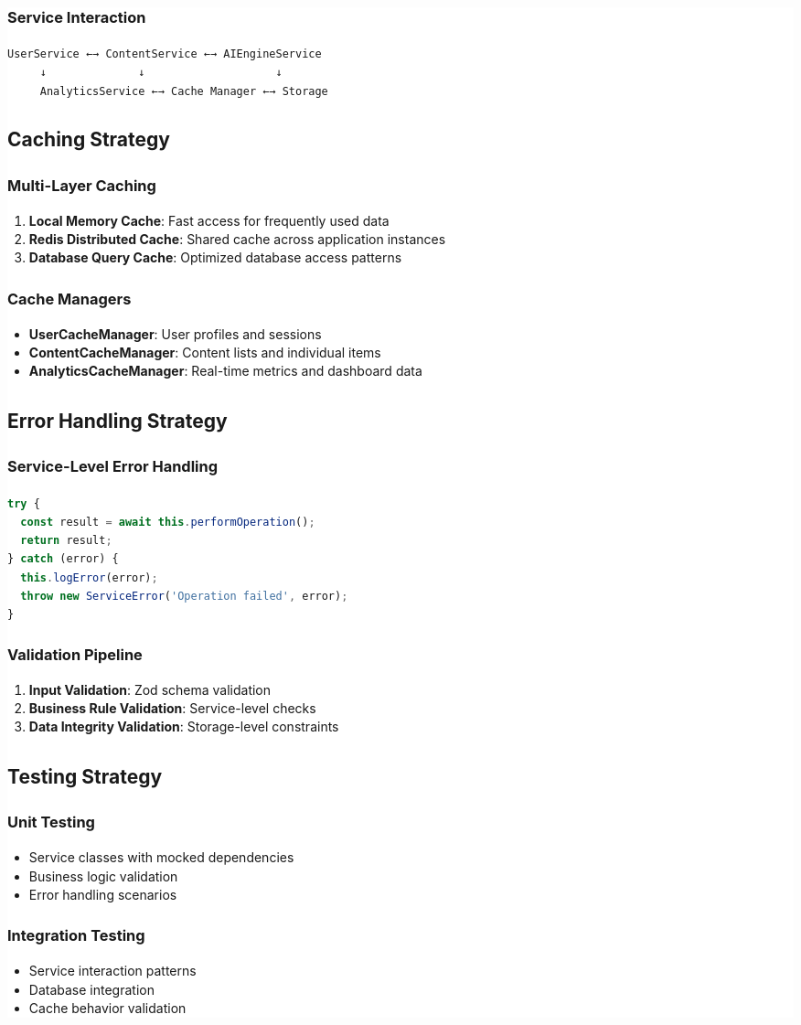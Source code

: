### Service Interaction
```
UserService ←→ ContentService ←→ AIEngineService
     ↓              ↓                    ↓
     AnalyticsService ←→ Cache Manager ←→ Storage
```

## Caching Strategy

### Multi-Layer Caching
1. **Local Memory Cache**: Fast access for frequently used data
2. **Redis Distributed Cache**: Shared cache across application instances
3. **Database Query Cache**: Optimized database access patterns

### Cache Managers
- **UserCacheManager**: User profiles and sessions
- **ContentCacheManager**: Content lists and individual items
- **AnalyticsCacheManager**: Real-time metrics and dashboard data

## Error Handling Strategy

### Service-Level Error Handling
```typescript
try {
  const result = await this.performOperation();
  return result;
} catch (error) {
  this.logError(error);
  throw new ServiceError('Operation failed', error);
}
```

### Validation Pipeline
1. **Input Validation**: Zod schema validation
2. **Business Rule Validation**: Service-level checks
3. **Data Integrity Validation**: Storage-level constraints

## Testing Strategy

### Unit Testing
- Service classes with mocked dependencies
- Business logic validation
- Error handling scenarios

### Integration Testing
- Service interaction patterns
- Database integration
- Cache behavior validation
